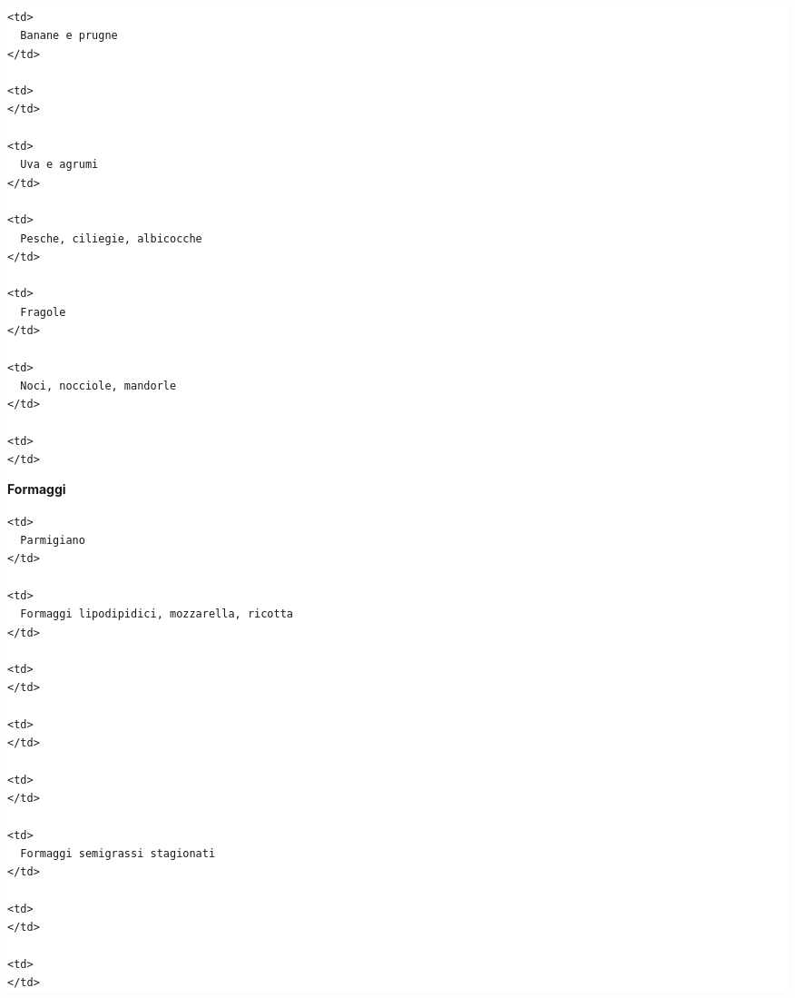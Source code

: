     <td>
      Banane e prugne
    </td>
    
    <td>
    </td>
    
    <td>
      Uva e agrumi
    </td>
    
    <td>
      Pesche, ciliegie, albicocche
    </td>
    
    <td>
      Fragole
    </td>
    
    <td>
      Noci, nocciole, mandorle
    </td>
    
    <td>
    </td>
  </tr>
  
  <tr>
    <td>
      <strong>Formaggi</strong>
    </td>
    
    <td>
      Parmigiano
    </td>
    
    <td>
      Formaggi lipodipidici, mozzarella, ricotta
    </td>
    
    <td>
    </td>
    
    <td>
    </td>
    
    <td>
    </td>
    
    <td>
      Formaggi semigrassi stagionati
    </td>
    
    <td>
    </td>
    
    <td>
    </td>
  </tr>
  